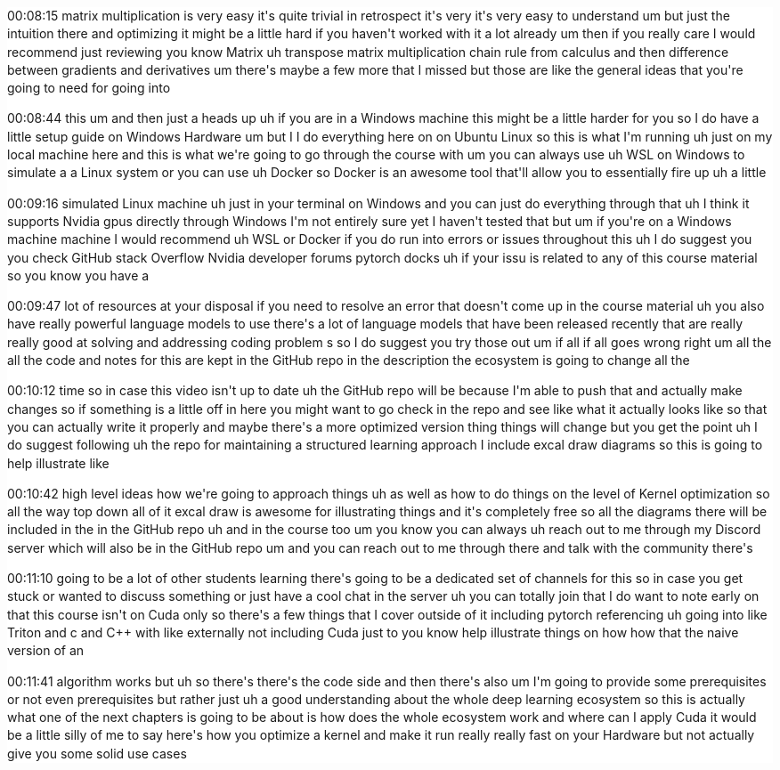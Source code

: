00:08:15	matrix multiplication is very easy it's quite trivial in retrospect it's very it's very easy to understand um but just the intuition there and optimizing it might be a little hard if you haven't worked with it a lot already um then if you really care I would recommend just reviewing you know Matrix uh transpose matrix multiplication chain rule from calculus and then difference between gradients and derivatives um there's maybe a few more that I missed but those are like the general ideas that you're going to need for going into

00:08:44	this um and then just a heads up uh if you are in a Windows machine this might be a little harder for you so I do have a little setup guide on Windows Hardware um but I I do everything here on on Ubuntu Linux so this is what I'm running uh just on my local machine here and this is what we're going to go through the course with um you can always use uh WSL on Windows to simulate a a Linux system or you can use uh Docker so Docker is an awesome tool that'll allow you to essentially fire up uh a little

00:09:16	simulated Linux machine uh just in your terminal on Windows and you can just do everything through that uh I think it supports Nvidia gpus directly through Windows I'm not entirely sure yet I haven't tested that but um if you're on a Windows machine machine I would recommend uh WSL or Docker if you do run into errors or issues throughout this uh I do suggest you you check GitHub stack Overflow Nvidia developer forums pytorch docks uh if your issu is related to any of this course material so you know you have a

00:09:47	lot of resources at your disposal if you need to resolve an error that doesn't come up in the course material uh you also have really powerful language models to use there's a lot of language models that have been released recently that are really really good at solving and addressing coding problem s so I do suggest you try those out um if all if all goes wrong right um all the all the code and notes for this are kept in the GitHub repo in the description the ecosystem is going to change all the

00:10:12	time so in case this video isn't up to date uh the GitHub repo will be because I'm able to push that and actually make changes so if something is a little off in here you might want to go check in the repo and see like what it actually looks like so that you can actually write it properly and maybe there's a more optimized version thing things will change but you get the point uh I do suggest following uh the repo for maintaining a structured learning approach I include excal draw diagrams so this is going to help illustrate like

00:10:42	high level ideas how we're going to approach things uh as well as how to do things on the level of Kernel optimization so all the way top down all of it excal draw is awesome for illustrating things and it's completely free so all the diagrams there will be included in the in the GitHub repo uh and in the course too um you know you can always uh reach out to me through my Discord server which will also be in the GitHub repo um and you can reach out to me through there and talk with the community there's

00:11:10	going to be a lot of other students learning there's going to be a dedicated set of channels for this so in case you get stuck or wanted to discuss something or just have a cool chat in the server uh you can totally join that I do want to note early on that this course isn't on Cuda only so there's a few things that I cover outside of it including pytorch referencing uh going into like Triton and c and C++ with like externally not including Cuda just to you know help illustrate things on how how that the naive version of an

00:11:41	algorithm works but uh so there's there's the code side and then there's also um I'm going to provide some prerequisites or not even prerequisites but rather just uh a good understanding about the whole deep learning ecosystem so this is actually what one of the next chapters is going to be about is how does the whole ecosystem work and where can I apply Cuda it would be a little silly of me to say here's how you optimize a kernel and make it run really really fast on your Hardware but not actually give you some solid use cases
